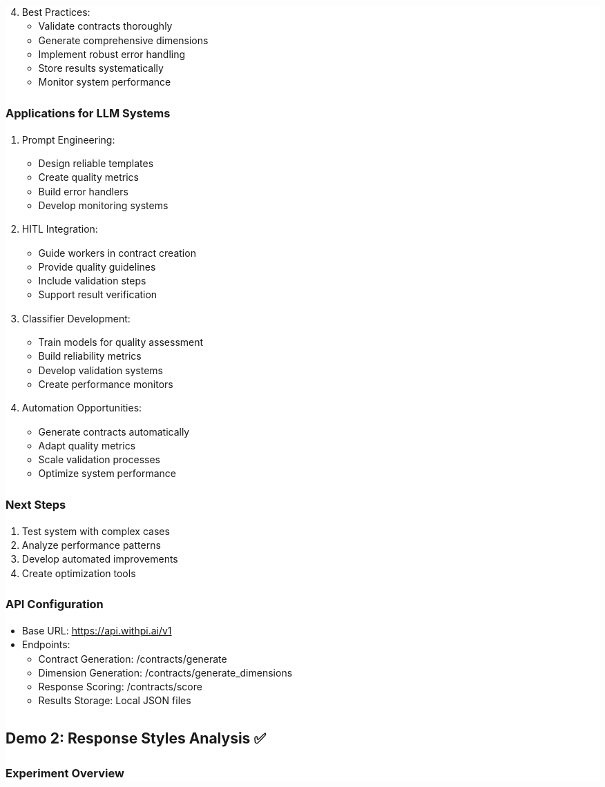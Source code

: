 4. Best Practices:
   - Validate contracts thoroughly
   - Generate comprehensive dimensions
   - Implement robust error handling
   - Store results systematically
   - Monitor system performance

### Applications for LLM Systems

1. Prompt Engineering:
   - Design reliable templates
   - Create quality metrics
   - Build error handlers
   - Develop monitoring systems

2. HITL Integration:
   - Guide workers in contract creation
   - Provide quality guidelines
   - Include validation steps
   - Support result verification

3. Classifier Development:
   - Train models for quality assessment
   - Build reliability metrics
   - Develop validation systems
   - Create performance monitors

4. Automation Opportunities:
   - Generate contracts automatically
   - Adapt quality metrics
   - Scale validation processes
   - Optimize system performance

### Next Steps

1. Test system with complex cases
2. Analyze performance patterns
3. Develop automated improvements
4. Create optimization tools

### API Configuration

- Base URL: <https://api.withpi.ai/v1>
- Endpoints:
  - Contract Generation: /contracts/generate
  - Dimension Generation: /contracts/generate_dimensions
  - Response Scoring: /contracts/score
  - Results Storage: Local JSON files

## Demo 2: Response Styles Analysis ✅

### Experiment Overview
